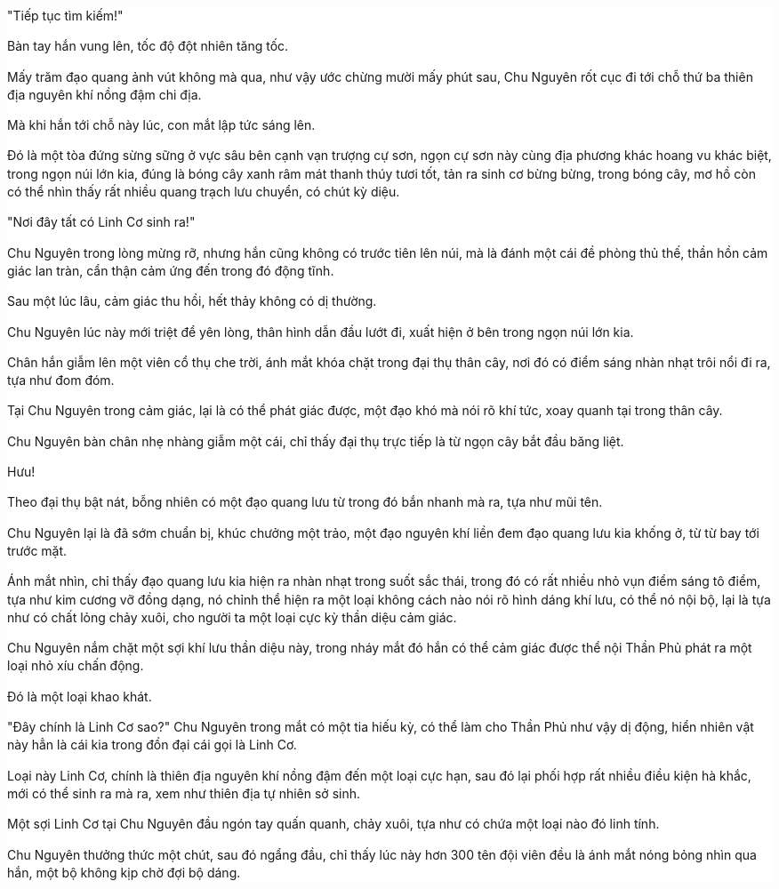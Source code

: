 "Tiếp tục tìm kiếm!"

Bàn tay hắn vung lên, tốc độ đột nhiên tăng tốc.

Mấy trăm đạo quang ảnh vút không mà qua, như vậy ước chừng mười mấy phút sau, Chu Nguyên rốt cục đi tới chỗ thứ ba thiên địa nguyên khí nồng đậm chi địa.

Mà khi hắn tới chỗ này lúc, con mắt lập tức sáng lên.

Đó là một tòa đứng sừng sững ở vực sâu bên cạnh vạn trượng cự sơn, ngọn cự sơn này cùng địa phương khác hoang vu khác biệt, trong ngọn núi lớn kia, đúng là bóng cây xanh râm mát thanh thúy tươi tốt, tản ra sinh cơ bừng bừng, trong bóng cây, mơ hồ còn có thể nhìn thấy rất nhiều quang trạch lưu chuyển, có chút kỳ diệu.

"Nơi đây tất có Linh Cơ sinh ra!"

Chu Nguyên trong lòng mừng rỡ, nhưng hắn cũng không có trước tiên lên núi, mà là đánh một cái đề phòng thủ thế, thần hồn cảm giác lan tràn, cẩn thận cảm ứng đến trong đó động tĩnh.

Sau một lúc lâu, cảm giác thu hồi, hết thảy không có dị thường.

Chu Nguyên lúc này mới triệt để yên lòng, thân hình dẫn đầu lướt đi, xuất hiện ở bên trong ngọn núi lớn kia.

Chân hắn giẫm lên một viên cổ thụ che trời, ánh mắt khóa chặt trong đại thụ thân cây, nơi đó có điểm sáng nhàn nhạt trôi nổi đi ra, tựa như đom đóm.

Tại Chu Nguyên trong cảm giác, lại là có thể phát giác được, một đạo khó mà nói rõ khí tức, xoay quanh tại trong thân cây.

Chu Nguyên bàn chân nhẹ nhàng giẫm một cái, chỉ thấy đại thụ trực tiếp là từ ngọn cây bắt đầu băng liệt.

Hưu!

Theo đại thụ bật nát, bỗng nhiên có một đạo quang lưu từ trong đó bắn nhanh mà ra, tựa như mũi tên.

Chu Nguyên lại là đã sớm chuẩn bị, khúc chưởng một trảo, một đạo nguyên khí liền đem đạo quang lưu kia khống ở, từ từ bay tới trước mặt.

Ánh mắt nhìn, chỉ thấy đạo quang lưu kia hiện ra nhàn nhạt trong suốt sắc thái, trong đó có rất nhiều nhỏ vụn điểm sáng tô điểm, tựa như kim cương vỡ đồng dạng, nó chỉnh thể hiện ra một loại không cách nào nói rõ hình dáng khí lưu, có thể nó nội bộ, lại là tựa như có chất lỏng chảy xuôi, cho người ta một loại cực kỳ thần diệu cảm giác.

Chu Nguyên nắm chặt một sợi khí lưu thần diệu này, trong nháy mắt đó hắn có thể cảm giác được thể nội Thần Phủ phát ra một loại nhỏ xíu chấn động.

Đó là một loại khao khát.

"Đây chính là Linh Cơ sao?" Chu Nguyên trong mắt có một tia hiếu kỳ, có thể làm cho Thần Phủ như vậy dị động, hiển nhiên vật này hẳn là cái kia trong đồn đại cái gọi là Linh Cơ.

Loại này Linh Cơ, chính là thiên địa nguyên khí nồng đậm đến một loại cực hạn, sau đó lại phối hợp rất nhiều điều kiện hà khắc, mới có thể sinh ra mà ra, xem như thiên địa tự nhiên sở sinh.

Một sợi Linh Cơ tại Chu Nguyên đầu ngón tay quấn quanh, chảy xuôi, tựa như có chứa một loại nào đó linh tính.

Chu Nguyên thưởng thức một chút, sau đó ngẩng đầu, chỉ thấy lúc này hơn 300 tên đội viên đều là ánh mắt nóng bỏng nhìn qua hắn, một bộ không kịp chờ đợi bộ dáng.
